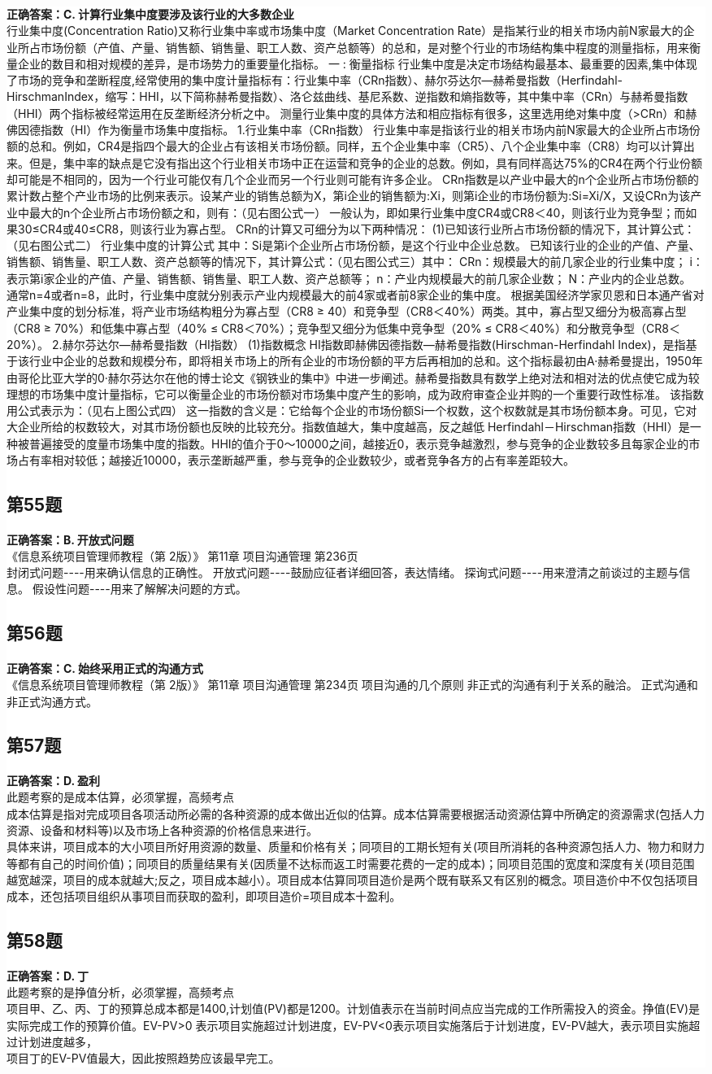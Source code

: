 **正确答案：C. 计算行业集中度要涉及该行业的大多数企业**  
行业集中度(Concentration Ratio)又称行业集中率或市场集中度（Market Concentration Rate）是指某行业的相关市场内前N家最大的企业所占市场份额（产值、产量、销售额、销售量、职工人数、资产总额等）的总和，是对整个行业的市场结构集中程度的测量指标，用来衡量企业的数目和相对规模的差异，是市场势力的重要量化指标。 一 : 衡量指标 行业集中度是决定市场结构最基本、最重要的因素,集中体现了市场的竞争和垄断程度,经常使用的集中度计量指标有：行业集中率（CRn指数）、赫尔芬达尔—赫希曼指数（Herfindahl-HirschmanIndex，缩写：HHI，以下简称赫希曼指数）、洛仑兹曲线、基尼系数、逆指数和熵指数等，其中集中率（CRn）与赫希曼指数（HHI）两个指标被经常运用在反垄断经济分析之中。 测量行业集中度的具体方法和相应指标有很多，这里选用绝对集中度（&gt;CRn）和赫佛因德指数（HI）作为衡量市场集中度指标。 1.行业集中率（CRn指数） 行业集中率是指该行业的相关市场内前N家最大的企业所占市场份额的总和。例如，CR4是指四个最大的企业占有该相关市场份额。同样，五个企业集中率（CR5）、八个企业集中率（CR8）均可以计算出来。但是，集中率的缺点是它没有指出这个行业相关市场中正在运营和竞争的企业的总数。例如，具有同样高达75%的CR4在两个行业份额却可能是不相同的，因为一个行业可能仅有几个企业而另一个行业则可能有许多企业。 CRn指数是以产业中最大的n个企业所占市场份额的累计数占整个产业市场的比例来表示。设某产业的销售总额为X，第i企业的销售额为:Xi，则第i企业的市场份额为:Si=Xi/X，又设CRn为该产业中最大的n个企业所占市场份额之和，则有：（见右图公式一） 一般认为，即如果行业集中度CR4或CR8＜40，则该行业为竞争型；而如果30≤CR4或40≤CR8，则该行业为寡占型。 CRn的计算又可细分为以下两种情况： (1)已知该行业所占市场份额的情况下，其计算公式：（见右图公式二） 行业集中度的计算公式 其中：Si是第i个企业所占市场份额，是这个行业中企业总数。 已知该行业的企业的产值、产量、销售额、销售量、职工人数、资产总额等的情况下，其计算公式：（见右图公式三）其中： CRn：规模最大的前几家企业的行业集中度； i：表示第i家企业的产值、产量、销售额、销售量、职工人数、资产总额等； n：产业内规模最大的前几家企业数； N：产业内的企业总数。 通常n=4或者n=8，此时，行业集中度就分别表示产业内规模最大的前4家或者前8家企业的集中度。 根据美国经济学家贝恩和日本通产省对产业集中度的划分标准，将产业市场结构粗分为寡占型（CR8 ≥ 40）和竞争型（CR8＜40%）两类。其中，寡占型又细分为极高寡占型（CR8 ≥ 70%）和低集中寡占型（40% ≤ CR8＜70%）；竞争型又细分为低集中竞争型（20% ≤ CR8＜40%）和分散竞争型（CR8＜20%）。 2.赫尔芬达尔—赫希曼指数（HI指数） (1)指数概念 HI指数即赫佛因德指数—赫希曼指数(Hirschman-Herfindahl Index)，是指基于该行业中企业的总数和规模分布，即将相关市场上的所有企业的市场份额的平方后再相加的总和。这个指标最初由A·赫希曼提出，1950年由哥伦比亚大学的0·赫尔芬达尔在他的博士论文《钢铁业的集中》中进一步阐述。赫希曼指数具有数学上绝对法和相对法的优点使它成为较理想的市场集中度计量指标，它可以衡量企业的市场份额对市场集中度产生的影响，成为政府审查企业并购的一个重要行政性标准。 该指数用公式表示为：（见右上图公式四） 这一指数的含义是：它给每个企业的市场份额Si一个权数，这个权数就是其市场份额本身。可见，它对大企业所给的权数较大，对其市场份额也反映的比较充分。指数值越大，集中度越高，反之越低 Herfindahl－Hirschman指数（HHI）是一种被普遍接受的度量市场集中度的指数。HHI的值介于0～10000之间，越接近0，表示竞争越激烈，参与竞争的企业数较多且每家企业的市场占有率相对较低；越接近10000，表示垄断越严重，参与竞争的企业数较少，或者竞争各方的占有率差距较大。  


## 第55题 ##

**正确答案：B. 开放式问题**  
《信息系统项目管理师教程（第 2版）》 第11章 项目沟通管理 第236页  
封闭式问题----用来确认信息的正确性。 开放式问题----鼓励应征者详细回答，表达情绪。 探询式问题----用来澄清之前谈过的主题与信息。 假设性问题----用来了解解决问题的方式。  


## 第56题 ##

**正确答案：C. 始终采用正式的沟通方式**  
《信息系统项目管理师教程（第 2版）》 第11章 项目沟通管理 第234页 项目沟通的几个原则 非正式的沟通有利于关系的融洽。 正式沟通和非正式沟通方式。  


## 第57题 ##

**正确答案：D. 盈利**  
此题考察的是成本估算，必须掌握，高频考点  
成本估算是指对完成项目各项活动所必需的各种资源的成本做出近似的估算。成本估算需要根据活动资源估算中所确定的资源需求(包括人力资源、设备和材料等)以及市场上各种资源的价格信息来进行。  
具体来讲，项目成本的大小项目所好用资源的数量、质量和价格有关；同项目的工期长短有关(项目所消耗的各种资源包括人力、物力和财力等都有自己的时间价值)；同项目的质量结果有关(因质量不达标而返工时需要花费的一定的成本)；同项目范围的宽度和深度有关(项目范围越宽越深，项目的成本就越大;反之，项目成本越小）。项目成本估算同项目造价是两个既有联系又有区别的概念。项目造价中不仅包括项目成本，还包括项目组织从事项目而获取的盈利，即项目造价=项目成本十盈利。  


## 第58题 ##

**正确答案：D. 丁**  
此题考察的是挣值分析，必须掌握，高频考点  
项目甲、乙、丙、丁的预算总成本都是1400,计划值(PV)都是1200。计划值表示在当前时间点应当完成的工作所需投入的资金。挣值(EV)是实际完成工作的预算价值。EV-PV&gt;0 表示项目实施超过计划进度，EV-PV&lt;0表示项目实施落后于计划进度，EV-PV越大，表示项目实施超过计划进度越多，  
项目丁的EV-PV值最大，因此按照趋势应该最早完工。  

